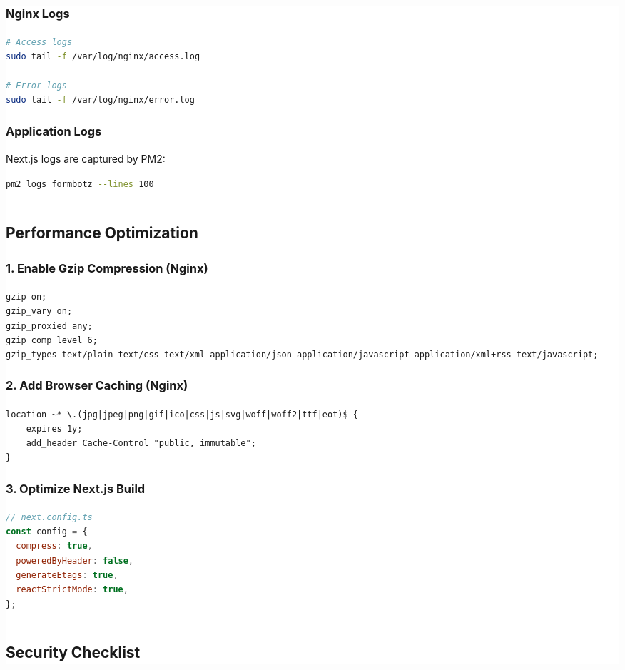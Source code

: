 ### Nginx Logs
```bash
# Access logs
sudo tail -f /var/log/nginx/access.log

# Error logs
sudo tail -f /var/log/nginx/error.log
```

### Application Logs
Next.js logs are captured by PM2:
```bash
pm2 logs formbotz --lines 100
```

---

## Performance Optimization

### 1. Enable Gzip Compression (Nginx)
```nginx
gzip on;
gzip_vary on;
gzip_proxied any;
gzip_comp_level 6;
gzip_types text/plain text/css text/xml application/json application/javascript application/xml+rss text/javascript;
```

### 2. Add Browser Caching (Nginx)
```nginx
location ~* \.(jpg|jpeg|png|gif|ico|css|js|svg|woff|woff2|ttf|eot)$ {
    expires 1y;
    add_header Cache-Control "public, immutable";
}
```

### 3. Optimize Next.js Build
```javascript
// next.config.ts
const config = {
  compress: true,
  poweredByHeader: false,
  generateEtags: true,
  reactStrictMode: true,
};
```

---

## Security Checklist
